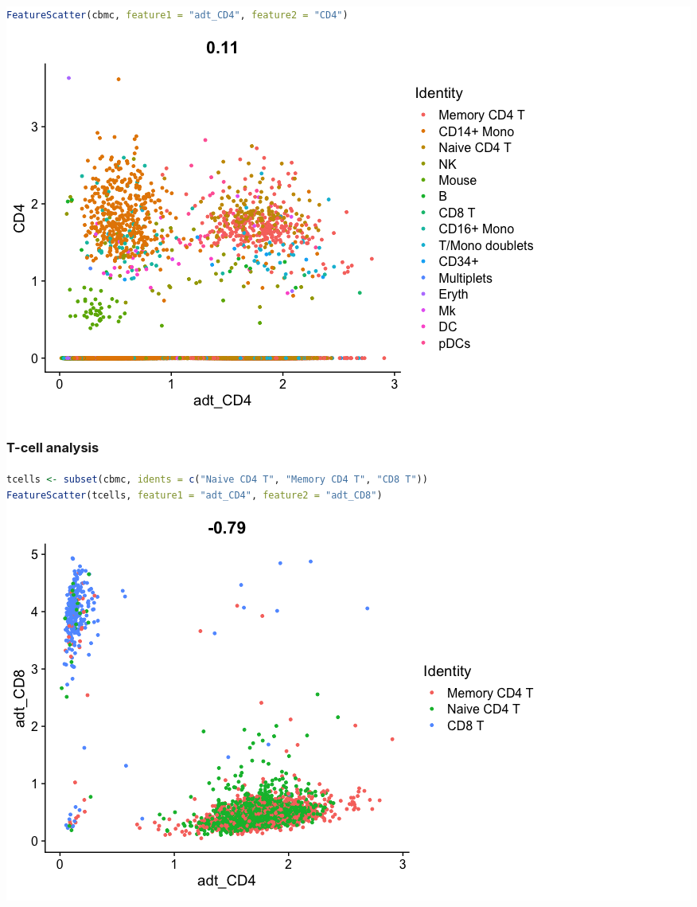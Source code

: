 ``` r
FeatureScatter(cbmc, feature1 = "adt_CD4", feature2 = "CD4")
```

![](CITE-seq_analysis_PoC_files/figure-commonmark/unnamed-chunk-33-1.png)

### T-cell analysis

``` r
tcells <- subset(cbmc, idents = c("Naive CD4 T", "Memory CD4 T", "CD8 T"))
FeatureScatter(tcells, feature1 = "adt_CD4", feature2 = "adt_CD8")
```

![](CITE-seq_analysis_PoC_files/figure-commonmark/unnamed-chunk-34-1.png)
